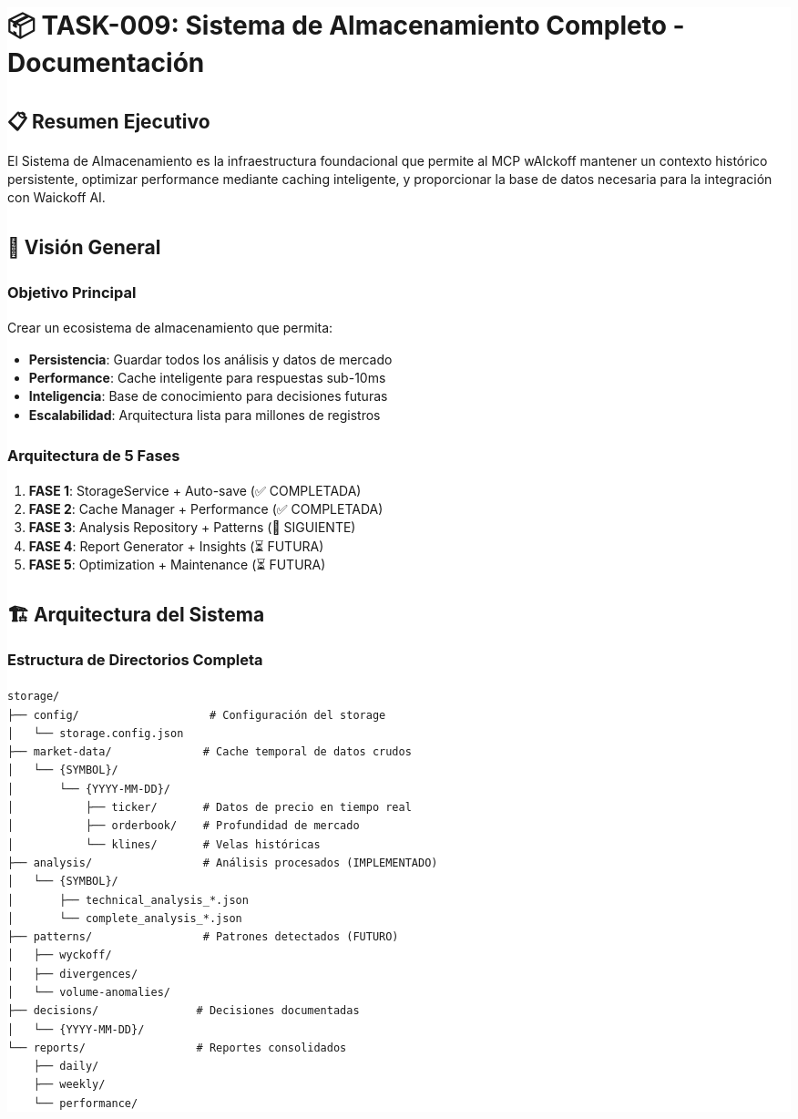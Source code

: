 # 📦 TASK-009: Sistema de Almacenamiento Completo - Documentación

## 📋 Resumen Ejecutivo

El Sistema de Almacenamiento es la infraestructura foundacional que permite al MCP wAIckoff mantener un contexto histórico persistente, optimizar performance mediante caching inteligente, y proporcionar la base de datos necesaria para la integración con Waickoff AI.

## 🎯 Visión General

### Objetivo Principal
Crear un ecosistema de almacenamiento que permita:
- **Persistencia**: Guardar todos los análisis y datos de mercado
- **Performance**: Cache inteligente para respuestas sub-10ms
- **Inteligencia**: Base de conocimiento para decisiones futuras
- **Escalabilidad**: Arquitectura lista para millones de registros

### Arquitectura de 5 Fases
1. **FASE 1**: StorageService + Auto-save (✅ COMPLETADA)
2. **FASE 2**: Cache Manager + Performance (✅ COMPLETADA)
3. **FASE 3**: Analysis Repository + Patterns (🚧 SIGUIENTE)
4. **FASE 4**: Report Generator + Insights (⏳ FUTURA)
5. **FASE 5**: Optimization + Maintenance (⏳ FUTURA)

## 🏗️ Arquitectura del Sistema

### Estructura de Directorios Completa
```
storage/
├── config/                    # Configuración del storage
│   └── storage.config.json
├── market-data/              # Cache temporal de datos crudos
│   └── {SYMBOL}/
│       └── {YYYY-MM-DD}/
│           ├── ticker/       # Datos de precio en tiempo real
│           ├── orderbook/    # Profundidad de mercado
│           └── klines/       # Velas históricas
├── analysis/                 # Análisis procesados (IMPLEMENTADO)
│   └── {SYMBOL}/
│       ├── technical_analysis_*.json
│       └── complete_analysis_*.json
├── patterns/                 # Patrones detectados (FUTURO)
│   ├── wyckoff/
│   ├── divergences/
│   └── volume-anomalies/
├── decisions/               # Decisiones documentadas
│   └── {YYYY-MM-DD}/
└── reports/                 # Reportes consolidados
    ├── daily/
    ├── weekly/
    └── performance/
```
